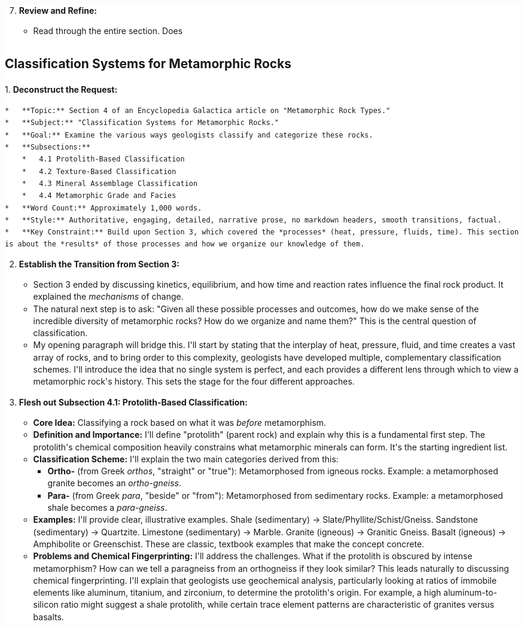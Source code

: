 7.  **Review and Refine:**

    *   Read through the entire section. Does

## Classification Systems for Metamorphic Rocks

<think>1.  **Deconstruct the Request:**

    *   **Topic:** Section 4 of an Encyclopedia Galactica article on "Metamorphic Rock Types."
    *   **Subject:** "Classification Systems for Metamorphic Rocks."
    *   **Goal:** Examine the various ways geologists classify and categorize these rocks.
    *   **Subsections:**
        *   4.1 Protolith-Based Classification
        *   4.2 Texture-Based Classification
        *   4.3 Mineral Assemblage Classification
        *   4.4 Metamorphic Grade and Facies
    *   **Word Count:** Approximately 1,000 words.
    *   **Style:** Authoritative, engaging, detailed, narrative prose, no markdown headers, smooth transitions, factual.
    *   **Key Constraint:** Build upon Section 3, which covered the *processes* (heat, pressure, fluids, time). This section is about the *results* of those processes and how we organize our knowledge of them.

2.  **Establish the Transition from Section 3:**

    *   Section 3 ended by discussing kinetics, equilibrium, and how time and reaction rates influence the final rock product. It explained the *mechanisms* of change.
    *   The natural next step is to ask: "Given all these possible processes and outcomes, how do we make sense of the incredible diversity of metamorphic rocks? How do we organize and name them?" This is the central question of classification.
    *   My opening paragraph will bridge this. I'll start by stating that the interplay of heat, pressure, fluid, and time creates a vast array of rocks, and to bring order to this complexity, geologists have developed multiple, complementary classification schemes. I'll introduce the idea that no single system is perfect, and each provides a different lens through which to view a metamorphic rock's history. This sets the stage for the four different approaches.

3.  **Flesh out Subsection 4.1: Protolith-Based Classification:**

    *   **Core Idea:** Classifying a rock based on what it was *before* metamorphism.
    *   **Definition and Importance:** I'll define "protolith" (parent rock) and explain why this is a fundamental first step. The protolith's chemical composition heavily constrains what metamorphic minerals can form. It's the starting ingredient list.
    *   **Classification Scheme:** I'll explain the two main categories derived from this:
        *   **Ortho-** (from Greek *orthos*, "straight" or "true"): Metamorphosed from igneous rocks. Example: a metamorphosed granite becomes an *ortho-gneiss*.
        *   **Para-** (from Greek *para*, "beside" or "from"): Metamorphosed from sedimentary rocks. Example: a metamorphosed shale becomes a *para-gneiss*.
    *   **Examples:** I'll provide clear, illustrative examples. Shale (sedimentary) -> Slate/Phyllite/Schist/Gneiss. Sandstone (sedimentary) -> Quartzite. Limestone (sedimentary) -> Marble. Granite (igneous) -> Granitic Gneiss. Basalt (igneous) -> Amphibolite or Greenschist. These are classic, textbook examples that make the concept concrete.
    *   **Problems and Chemical Fingerprinting:** I'll address the challenges. What if the protolith is obscured by intense metamorphism? How can we tell a paragneiss from an orthogneiss if they look similar? This leads naturally to discussing chemical fingerprinting. I'll explain that geologists use geochemical analysis, particularly looking at ratios of immobile elements like aluminum, titanium, and zirconium, to determine the protolith's origin. For example, a high aluminum-to-silicon ratio might suggest a shale protolith, while certain trace element patterns are characteristic of granites versus basalts.
